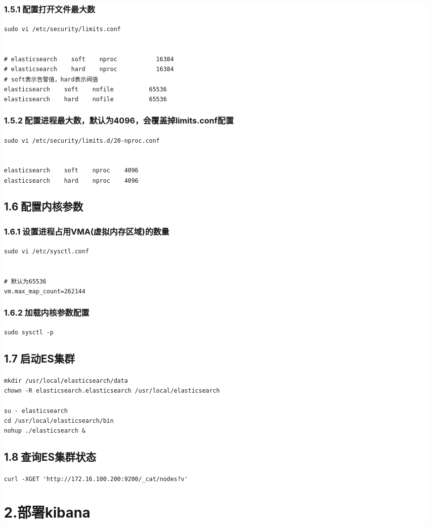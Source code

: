 ### 1.5.1 配置打开文件最大数

    sudo vi /etc/security/limits.conf
	

    # elasticsearch    soft    nproc           16384
    # elasticsearch    hard    nproc           16384
    # soft表示告警值，hard表示阀值
    elasticsearch    soft    nofile          65536
    elasticsearch    hard    nofile          65536

### 1.5.2 配置进程最大数，默认为4096，会覆盖掉limits.conf配置
 
    sudo vi /etc/security/limits.d/20-nproc.conf
	

    elasticsearch    soft    nproc    4096
    elasticsearch    hard    nproc    4096

## 1.6 配置内核参数

### 1.6.1 设置进程占用VMA(虚拟内存区域)的数量

    sudo vi /etc/sysctl.conf
	
	
    # 默认为65536
    vm.max_map_count=262144
	
### 1.6.2 加载内核参数配置
	
    sudo sysctl -p

## 1.7 启动ES集群

    mkdir /usr/local/elasticsearch/data
    chown -R elasticsearch.elasticsearch /usr/local/elasticsearch

    su - elasticsearch
    cd /usr/local/elasticsearch/bin
    nohup ./elasticsearch &

## 1.8 查询ES集群状态

    curl -XGET 'http://172.16.100.200:9200/_cat/nodes?v'

# 2.部署kibana
